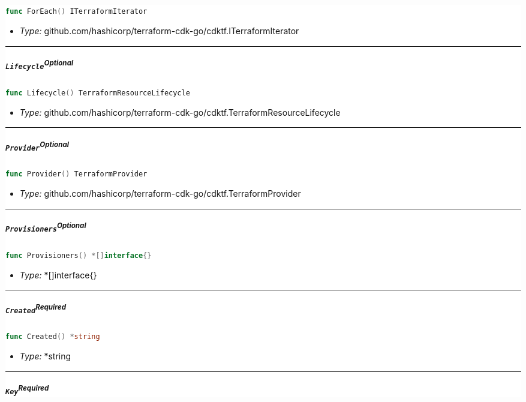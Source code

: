 ```go
func ForEach() ITerraformIterator
```

- *Type:* github.com/hashicorp/terraform-cdk-go/cdktf.ITerraformIterator

---

##### `Lifecycle`<sup>Optional</sup> <a name="Lifecycle" id="@cdktf/provider-cloudflare.callsTurnApp.CallsTurnApp.property.lifecycle"></a>

```go
func Lifecycle() TerraformResourceLifecycle
```

- *Type:* github.com/hashicorp/terraform-cdk-go/cdktf.TerraformResourceLifecycle

---

##### `Provider`<sup>Optional</sup> <a name="Provider" id="@cdktf/provider-cloudflare.callsTurnApp.CallsTurnApp.property.provider"></a>

```go
func Provider() TerraformProvider
```

- *Type:* github.com/hashicorp/terraform-cdk-go/cdktf.TerraformProvider

---

##### `Provisioners`<sup>Optional</sup> <a name="Provisioners" id="@cdktf/provider-cloudflare.callsTurnApp.CallsTurnApp.property.provisioners"></a>

```go
func Provisioners() *[]interface{}
```

- *Type:* *[]interface{}

---

##### `Created`<sup>Required</sup> <a name="Created" id="@cdktf/provider-cloudflare.callsTurnApp.CallsTurnApp.property.created"></a>

```go
func Created() *string
```

- *Type:* *string

---

##### `Key`<sup>Required</sup> <a name="Key" id="@cdktf/provider-cloudflare.callsTurnApp.CallsTurnApp.property.key"></a>

